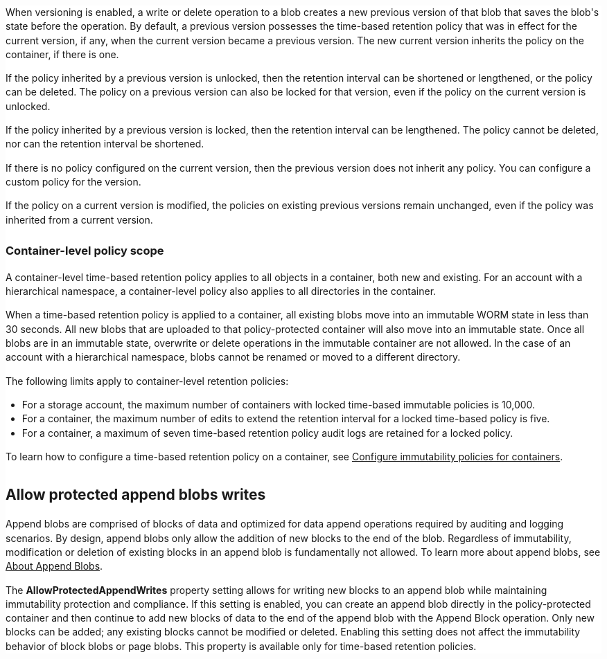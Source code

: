 When versioning is enabled, a write or delete operation to a blob creates a new previous version of that blob that saves the blob's state before the operation. By default, a previous version possesses the time-based retention policy that was in effect for the current version, if any, when the current version became a previous version. The new current version inherits the policy on the container, if there is one.

If the policy inherited by a previous version is unlocked, then the retention interval can be shortened or lengthened, or the policy can be deleted. The policy on a previous version can also be locked for that version, even if the policy on the current version is unlocked.

If the policy inherited by a previous version is locked, then the retention interval can be lengthened. The policy cannot be deleted, nor can the retention interval be shortened.

If there is no policy configured on the current version, then the previous version does not inherit any policy. You can configure a custom policy for the version.

If the policy on a current version is modified, the policies on existing previous versions remain unchanged, even if the policy was inherited from a current version.

### Container-level policy scope

A container-level time-based retention policy applies to all objects in a container, both new and existing. For an account with a hierarchical namespace, a container-level policy also applies to all directories in the container.

When a time-based retention policy is applied to a container, all existing blobs move into an immutable WORM state in less than 30 seconds. All new blobs that are uploaded to that policy-protected container will also move into an immutable state. Once all blobs are in an immutable state, overwrite or delete operations in the immutable container are not allowed. In the case of an account with a hierarchical namespace, blobs cannot be renamed or moved to a different directory.

The following limits apply to container-level retention policies:

- For a storage account, the maximum number of containers with locked time-based immutable policies is 10,000.
- For a container, the maximum number of edits to extend the retention interval for a locked time-based policy is five.
- For a container, a maximum of seven time-based retention policy audit logs are retained for a locked policy.

To learn how to configure a time-based retention policy on a container, see [Configure immutability policies for containers](immutable-policy-configure-container-scope.md).

## Allow protected append blobs writes

Append blobs are comprised of blocks of data and optimized for data append operations required by auditing and logging scenarios. By design, append blobs only allow the addition of new blocks to the end of the blob. Regardless of immutability, modification or deletion of existing blocks in an append blob is fundamentally not allowed. To learn more about append blobs, see [About Append Blobs](/rest/api/storageservices/understanding-block-blobs--append-blobs--and-page-blobs#about-append-blobs).

The **AllowProtectedAppendWrites** property setting allows for writing new blocks to an append blob while maintaining immutability protection and compliance. If this setting is enabled, you can create an append blob directly in the policy-protected container and then continue to add new blocks of data to the end of the append blob with the Append Block operation. Only new blocks can be added; any existing blocks cannot be modified or deleted. Enabling this setting does not affect the immutability behavior of block blobs or page blobs. This property is available only for time-based retention policies.
